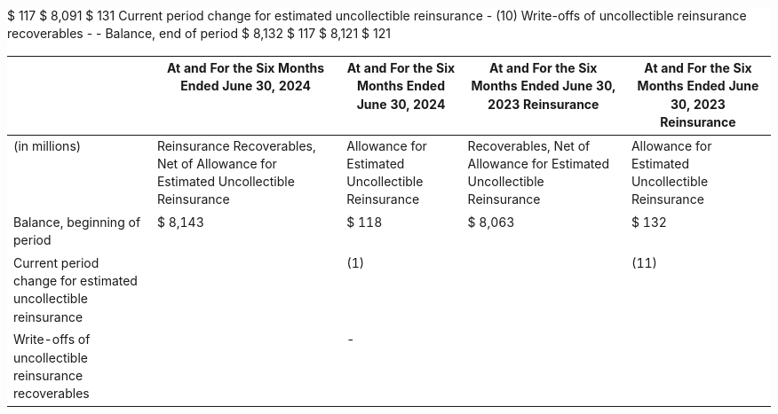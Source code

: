 <td>$ 117</td>
<td>$ 8,091</td>
<td>$ 131</td>
</tr>
<tr>
<td>Current period change for estimated uncollectible reinsurance</td>
<td></td>
<td>-</td>
<td></td>
<td>(10)</td>
</tr>
<tr>
<td>Write-offs of uncollectible reinsurance recoverables</td>
<td></td>
<td>-</td>
<td></td>
<td>-</td>
</tr>
<tr>
<td>Balance, end of period</td>
<td>$ 8,132</td>
<td>$ 117</td>
<td>$ 8,121</td>
<td>$ 121</td>
</tr>
</tbody>
</table>
<table>
<thead>
<tr>
<th></th>
<th>At and For the Six Months Ended June 30, 2024</th>
<th>At and For the Six Months Ended June 30, 2024</th>
<th>At and For the Six Months Ended June 30, 2023 Reinsurance</th>
<th>At and For the Six Months Ended June 30, 2023 Reinsurance</th>
</tr>
</thead>
<tbody>
<tr>
<td>(in millions)</td>
<td>Reinsurance Recoverables, Net of Allowance for Estimated Uncollectible Reinsurance</td>
<td>Allowance for Estimated Uncollectible Reinsurance</td>
<td>Recoverables, Net of Allowance for Estimated Uncollectible Reinsurance</td>
<td>Allowance for Estimated Uncollectible Reinsurance</td>
</tr>
<tr>
<td>Balance, beginning of period</td>
<td>$ 8,143</td>
<td>$ 118</td>
<td>$ 8,063</td>
<td>$ 132</td>
</tr>
<tr>
<td>Current period change for estimated uncollectible reinsurance</td>
<td></td>
<td>(1)</td>
<td></td>
<td>(11)</td>
</tr>
<tr>
<td>Write-offs of uncollectible reinsurance recoverables</td>
<td></td>
<td>-</td>
<td></td>
